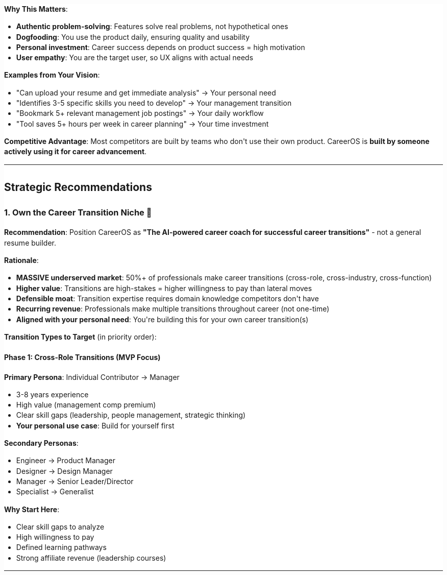 **Why This Matters**:
- **Authentic problem-solving**: Features solve real problems, not hypothetical ones
- **Dogfooding**: You use the product daily, ensuring quality and usability
- **Personal investment**: Career success depends on product success = high motivation
- **User empathy**: You are the target user, so UX aligns with actual needs

**Examples from Your Vision**:
- "Can upload your resume and get immediate analysis" → Your personal need
- "Identifies 3-5 specific skills you need to develop" → Your management transition
- "Bookmark 5+ relevant management job postings" → Your daily workflow
- "Tool saves 5+ hours per week in career planning" → Your time investment

**Competitive Advantage**: Most competitors are built by teams who don't use their own product. CareerOS is **built by someone actively using it for career advancement**.

---

## Strategic Recommendations

### 1. **Own the Career Transition Niche** 🎯

**Recommendation**: Position CareerOS as **"The AI-powered career coach for successful career transitions"** - not a general resume builder.

**Rationale**:
- **MASSIVE underserved market**: 50%+ of professionals make career transitions (cross-role, cross-industry, cross-function)
- **Higher value**: Transitions are high-stakes = higher willingness to pay than lateral moves
- **Defensible moat**: Transition expertise requires domain knowledge competitors don't have
- **Recurring revenue**: Professionals make multiple transitions throughout career (not one-time)
- **Aligned with your personal need**: You're building this for your own career transition(s)

**Transition Types to Target** (in priority order):

#### **Phase 1: Cross-Role Transitions** (MVP Focus)
**Primary Persona**: Individual Contributor → Manager
- 3-8 years experience
- High value (management comp premium)
- Clear skill gaps (leadership, people management, strategic thinking)
- **Your personal use case**: Build for yourself first

**Secondary Personas**:
- Engineer → Product Manager
- Designer → Design Manager
- Manager → Senior Leader/Director
- Specialist → Generalist

**Why Start Here**:
- Clear skill gaps to analyze
- High willingness to pay
- Defined learning pathways
- Strong affiliate revenue (leadership courses)

---
